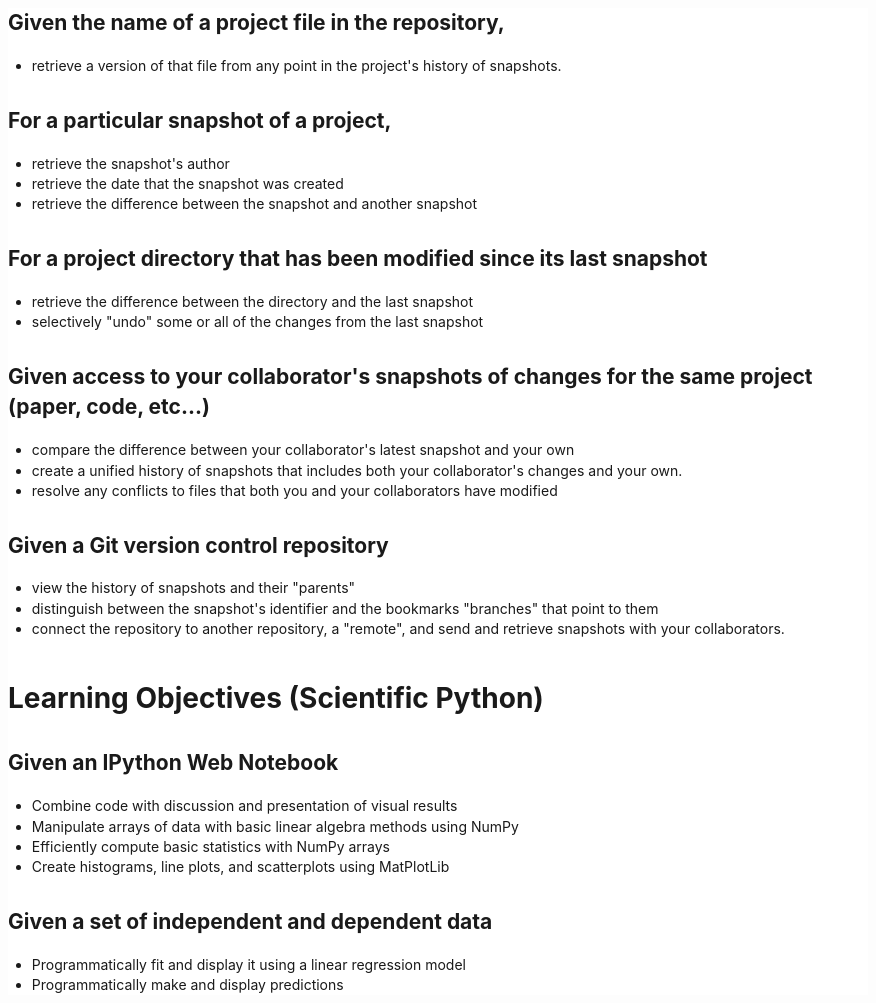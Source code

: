 ## Given the name of a project file in the repository,
>
* retrieve a version of that file from any point in the project's history of
snapshots.

## For a particular snapshot of a project,
>
* retrieve the snapshot's author
* retrieve the date that the snapshot was created
* retrieve the difference between the snapshot and another snapshot

## For a project directory that has been modified since its last snapshot
>
* retrieve the difference between the directory and the last snapshot
* selectively "undo" some or all of the changes from the last snapshot

## Given access to your collaborator's snapshots of changes for the same project (paper, code, etc...)
>
* compare the difference between your collaborator's latest snapshot and your
own
* create a unified history of snapshots that includes both your collaborator's
changes and your own.
* resolve any conflicts to files that both you and your collaborators have
modified

## Given a Git version control repository
>
* view the history of snapshots and their "parents"
* distinguish between the snapshot's identifier and the bookmarks "branches"
that point to them
* connect the repository to another repository, a "remote", and send and
retrieve snapshots with your collaborators.

# Learning Objectives (Scientific Python)

## Given an IPython Web Notebook
>
* Combine code with discussion and presentation of visual results
* Manipulate arrays of data with basic linear algebra methods using NumPy
* Efficiently compute basic statistics with NumPy arrays
* Create histograms, line plots, and scatterplots using MatPlotLib

## Given a set of independent and dependent data
>
* Programmatically fit and display it using a linear regression model
* Programmatically make and display predictions
